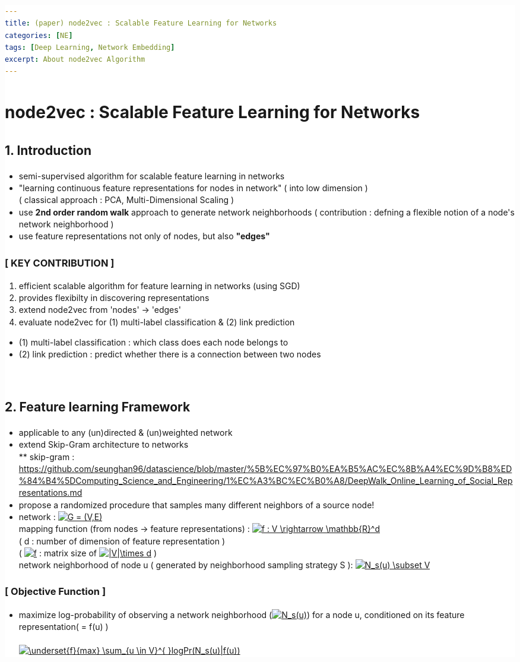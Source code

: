 ```yaml
---
title: (paper) node2vec : Scalable Feature Learning for Networks
categories: [NE]
tags: [Deep Learning, Network Embedding]
excerpt: About node2vec Algorithm
---
```

# node2vec : Scalable Feature Learning for Networks

<script src="https://cdn.mathjax.org/mathjax/latest/MathJax.js?config=TeX-AMS-MML_HTMLorMML" type="text/javascript"></script>

## 1. Introduction

- semi-supervised algorithm for scalable feature learning in networks
- "learning continuous feature representations for nodes in network" ( into low dimension ) <br>
( classical approach : PCA, Multi-Dimensional Scaling )
- use **2nd order random walk** approach to generate network neighborhoods
( contribution : defning a flexible notion of a node's network neighborhood )
- use feature representations not only of nodes, but also **"edges"**

### [ KEY CONTRIBUTION ]
1. efficient scalable algorithm for feature learning in networks (using SGD)
2. provides flexibilty in discovering representations 
3. extend node2vec from 'nodes' -> 'edges'
4. evaluate node2vec for (1) multi-label classification & (2) link prediction
 * (1) multi-label classification : which class does each node belongs to
 * (2) link prediction : predict whether there is a connection between two nodes
<br>

## 2. Feature learning Framework
- applicable to any (un)directed & (un)weighted network
- extend Skip-Gram architecture to networks <br>
** skip-gram : https://github.com/seunghan96/datascience/blob/master/%5B%EC%97%B0%EA%B5%AC%EC%8B%A4%EC%9D%B8%ED%84%B4%5DComputing_Science_and_Engineering/1%EC%A3%BC%EC%B0%A8/DeepWalk_Online_Learning_of_Social_Representations.md 
- propose a randomized procedure that samples many different neighbors of a source node!
- network : <a href="https://www.codecogs.com/eqnedit.php?latex=G&space;=&space;(V,E)" target="_blank"><img src="https://latex.codecogs.com/gif.latex?G&space;=&space;(V,E)" title="G = (V,E)" /></a> <br>
mapping function (from nodes -> feature representations) : <a href="https://www.codecogs.com/eqnedit.php?latex=f&space;:&space;V&space;\rightarrow&space;\mathbb{R}^d" target="_blank"><img src="https://latex.codecogs.com/gif.latex?f&space;:&space;V&space;\rightarrow&space;\mathbb{R}^d" title="f : V \rightarrow \mathbb{R}^d" /></a> <br>
  ( d : number of dimension of feature representation ) <br>
  ( <a href="https://www.codecogs.com/eqnedit.php?latex=f" target="_blank"><img src="https://latex.codecogs.com/gif.latex?f" title="f" /></a> : matrix size of <a href="https://www.codecogs.com/eqnedit.php?latex=|V|\times&space;d" target="_blank"><img src="https://latex.codecogs.com/gif.latex?|V|\times&space;d" title="|V|\times d" /></a> ) <br>
network neighborhood of node u ( generated by neighborhood sampling strategy S ): <a href="https://www.codecogs.com/eqnedit.php?latex=N_s(u)&space;\subset&space;V" target="_blank"><img src="https://latex.codecogs.com/gif.latex?N_s(u)&space;\subset&space;V" title="N_s(u) \subset V" /></a> <br>

### [ Objective Function ]
- maximize log-probability of observing a network neighborhood (<a href="https://www.codecogs.com/eqnedit.php?latex=N_s(u)" target="_blank"><img src="https://latex.codecogs.com/gif.latex?N_s(u)" title="N_s(u)" /></a>) for a node u, conditioned on its feature representation( = f(u) ) <br> <br>
<a href="https://www.codecogs.com/eqnedit.php?latex=\underset{f}{max}&space;\sum_{u&space;\in&space;V}^{&space;}logPr(N_s(u)|f(u))" target="_blank"><img src="https://latex.codecogs.com/gif.latex?\underset{f}{max}&space;\sum_{u&space;\in&space;V}^{&space;}logPr(N_s(u)|f(u))" title="\underset{f}{max} \sum_{u \in V}^{ }logPr(N_s(u)|f(u))" /></a>
